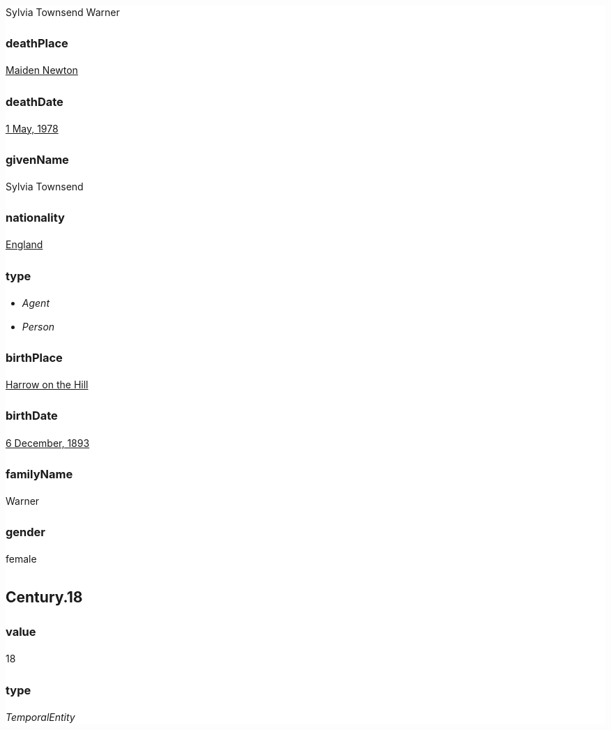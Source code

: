 
Sylvia Townsend Warner

### deathPlace


[Maiden Newton](#Maiden-Newton)

### deathDate


[1 May, 1978](#1-May-1978)

### givenName


Sylvia Townsend

### nationality


[England](#England)

### type

 - *Agent*

 - *Person*

### birthPlace


[Harrow on the Hill](#Harrow-on-the-Hill)

### birthDate


[6 December, 1893](#6-December-1893)

### familyName


Warner

### gender


female

## Century.18

### value


18

### type


*TemporalEntity*
